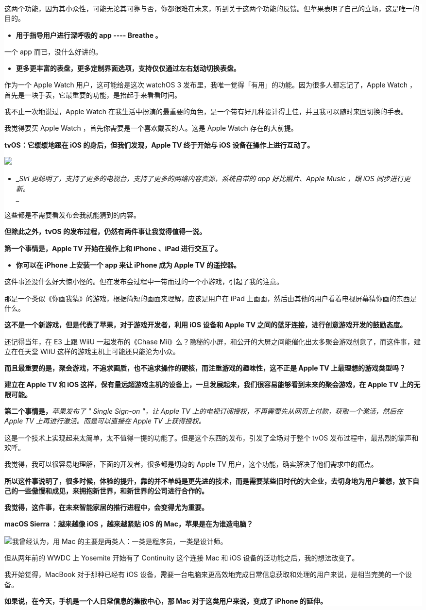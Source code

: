 这两个功能，因为其小众性，可能无论其可靠与否，你都很难在未来，听到关于这两个功能的反馈。但苹果表明了自己的立场，这是唯一的目的。

  * __用于指导用户进行深呼吸的 app ---- Breathe 。__

一个 app 而已，没什么好讲的。

  * __更多更丰富的表盘，更多定制界面选项，支持仅仅通过左右划动切换表盘。__

作为一个 Apple Watch 用户，这可能给是这次 watchOS 3 发布里，我唯一觉得「有用」的功能。因为很多人都忘记了，Apple Watch ，首先是一块手表，它最重要的功能，是抬起手来看看时间。

我不止一次地说过，Apple Watch 在我生活中扮演的最重要的角色，是一个带有好几种设计得上佳，并且我可以随时来回切换的手表。

我觉得要买 Apple Watch ，首先你需要是一个喜欢戴表的人。这是 Apple Watch 存在的大前提。

**tvOS：它缓缓地跟在 iOS 的身后，但我们发现，Apple TV 终于开始与 iOS 设备在操作上进行互动了。**

![](https://cl.ly/oQAf/022b78220ea52618fb446f36aaa00cdc)

  * __Siri 更聪明了，支持了更多的电视台，支持了更多的网络内容资源，系统自带的 app 好比照片、Apple Music ，跟 iOS 同步进行更新。_  
_

这些都是不需要看发布会我就能猜到的内容。

**但除此之外，tvOS 的发布过程，仍然有两件事让我觉得值得一说。**

**第一个事情是，Apple TV 开始在操作上和 iPhone 、iPad 进行交互了。**

  * __你可以在 iPhone 上安装一个 app 来让 iPhone 成为 Apple TV 的遥控器。__

这件事还没什么好大惊小怪的。但在发布会过程中一带而过的一个小游戏，引起了我的注意。

那是一个类似《你画我猜》的游戏，根据简短的画面来理解，应该是用户在 iPad 上画画，然后由其他的用户看着电视屏幕猜你画的东西是什么。

**这不是一个新游戏，但是代表了苹果，对于游戏开发者，利用 iOS 设备和 Apple TV 之间的蓝牙连接，进行创意游戏开发的鼓励态度。**

还记得当年，在 E3 上跟 WiiU 一起发布的《Chase Mii》么？隐秘的小屏，和公开的大屏之间能催化出太多聚会游戏创意了，而这件事，建立在任天堂 WiiU 这样的游戏主机上可能还只能沦为小众。

**而且最重要的是，聚会游戏，不追求画质，也不追求操作的硬核，而注重游戏的趣味性，这不正是 Apple TV 上最理想的游戏类型吗？**

**建立在 Apple TV 和 iOS 这样，保有量远超游戏主机的设备上，一旦发展起来，我们很容易能够看到未来的聚会游戏，在 Apple TV 上的无限可能。**

**第二个事情是，**_苹果发布了 " Single Sign-on "，让 Apple TV 上的电视订阅授权，不再需要先从网页上付款，获取一个激活，然后在 Apple TV 上再进行激活。而是可以直接在 Apple TV 上获得授权。_

这是一个技术上实现起来太简单，太不值得一提的功能了。但是这个东西的发布，引发了全场对于整个 tvOS 发布过程中，最热烈的掌声和欢呼。

我觉得，我可以很容易地理解，下面的开发者，很多都是切身的 Apple TV 用户，这个功能，确实解决了他们需求中的痛点。

**所以这件事说明了，很多时候，体验的提升，靠的并不单纯是更先进的技术，而是需要某些旧时代的大企业，去切身地为用户着想，放下自己的一些傲慢和成见，来拥抱新世界，和新世界的公司进行合作的。**

**我觉得，这件事，在未来智能家居的推行进程中，会变得尤为重要。**

**macOS Sierra ：越来越像 iOS ，越来越紧贴 iOS 的 Mac，苹果是在为谁造电脑？**

![](https://cl.ly/oQ4Q/884b96d991ef3c5cddbd541e0bc09c60)我曾经认为，用 Mac 的主要是两类人：一类是程序员，一类是设计师。

但从两年前的 WWDC 上 Yosemite 开始有了 Continuity 这个连接 Mac 和 iOS 设备的泛功能之后，我的想法改变了。

我开始觉得，MacBook 对于那种已经有 iOS 设备，需要一台电脑来更高效地完成日常信息获取和处理的用户来说，是相当完美的一个设备。

**如果说，在今天，手机是一个人日常信息的集散中心，那 Mac 对于这类用户来说，变成了 iPhone 的延伸。**
